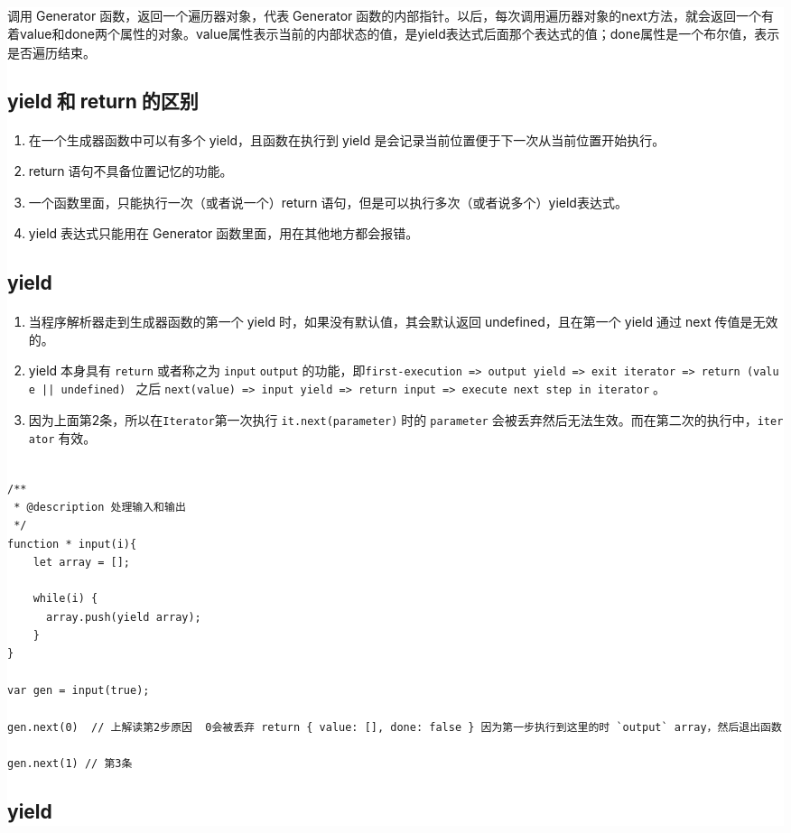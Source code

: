 ```

```

调用 Generator 函数，返回一个遍历器对象，代表 Generator 函数的内部指针。以后，每次调用遍历器对象的next方法，就会返回一个有着value和done两个属性的对象。value属性表示当前的内部状态的值，是yield表达式后面那个表达式的值；done属性是一个布尔值，表示是否遍历结束。


## yield 和 return 的区别

1. 在一个生成器函数中可以有多个 yield，且函数在执行到 yield 是会记录当前位置便于下一次从当前位置开始执行。

2. return 语句不具备位置记忆的功能。

3. 一个函数里面，只能执行一次（或者说一个）return 语句，但是可以执行多次（或者说多个）yield表达式。

4. yield 表达式只能用在 Generator 函数里面，用在其他地方都会报错。


## yield

1. 当程序解析器走到生成器函数的第一个 yield 时，如果没有默认值，其会默认返回 undefined，且在第一个 yield 通过 next 传值是无效的。

2. yield 本身具有 `return` 或者称之为 `input` `output` 的功能，即`first-execution => output yield => exit iterator => return (value || undefined) ` 之后 `next(value) => input yield => return input => execute next step in iterator` 。

3. 因为上面第2条，所以在`Iterator`第一次执行 ``it.next(parameter)`` 时的 `parameter` 会被丢弃然后无法生效。而在第二次的执行中，`iterator` 有效。


````

/**
 * @description 处理输入和输出
 */
function * input(i){
    let array = [];

    while(i) {
      array.push(yield array);
    }
}

var gen = input(true);

gen.next(0)  // 上解读第2步原因  0会被丢弃 return { value: [], done: false } 因为第一步执行到这里的时 `output` array，然后退出函数

gen.next(1) // 第3条

````


## **yield**
